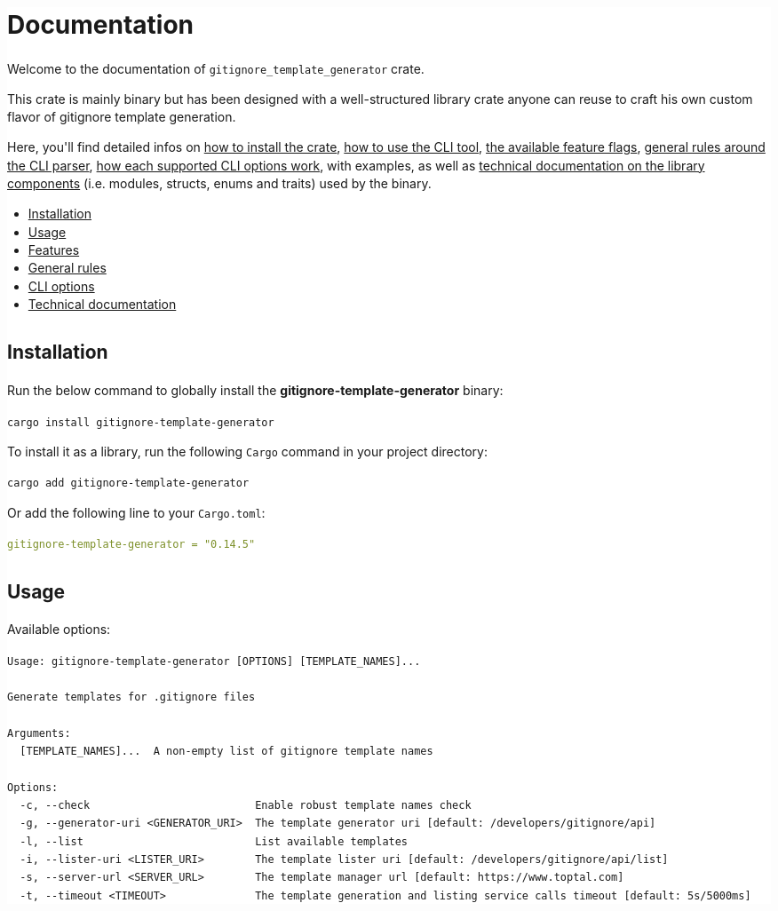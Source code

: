 # Documentation

Welcome to the documentation of `gitignore_template_generator` crate.

This crate is mainly binary but has been designed with a well-structured
library crate anyone can reuse to craft his own custom flavor of gitignore
template generation.

Here, you'll find detailed infos on [how to install the crate](#installation),
[how to use the CLI tool](#usage), [the available feature flags](#features),
[general rules around the CLI parser](#general-rules),
[how each supported CLI options work](#cli-options), with examples, as well as
[technical documentation on the library components](#modules) (i.e. modules,
structs, enums and traits) used by the binary.

- [Installation](#installation)
- [Usage](#usage)
- [Features](#features)
- [General rules](#general-rules)
- [CLI options](#cli-options)
- [Technical documentation](#modules)

## Installation

Run the below command to globally install the **gitignore-template-generator**
binary:

```bash
cargo install gitignore-template-generator
```

To install it as a library, run the following `Cargo` command in your project
directory:

```bash
cargo add gitignore-template-generator
```

Or add the following line to your `Cargo.toml`:

```yaml
gitignore-template-generator = "0.14.5"
```

## Usage

Available options:

```text
Usage: gitignore-template-generator [OPTIONS] [TEMPLATE_NAMES]...

Generate templates for .gitignore files

Arguments:
  [TEMPLATE_NAMES]...  A non-empty list of gitignore template names

Options:
  -c, --check                          Enable robust template names check
  -g, --generator-uri <GENERATOR_URI>  The template generator uri [default: /developers/gitignore/api]
  -l, --list                           List available templates
  -i, --lister-uri <LISTER_URI>        The template lister uri [default: /developers/gitignore/api/list]
  -s, --server-url <SERVER_URL>        The template manager url [default: https://www.toptal.com]
  -t, --timeout <TIMEOUT>              The template generation and listing service calls timeout [default: 5s/5000ms]
```